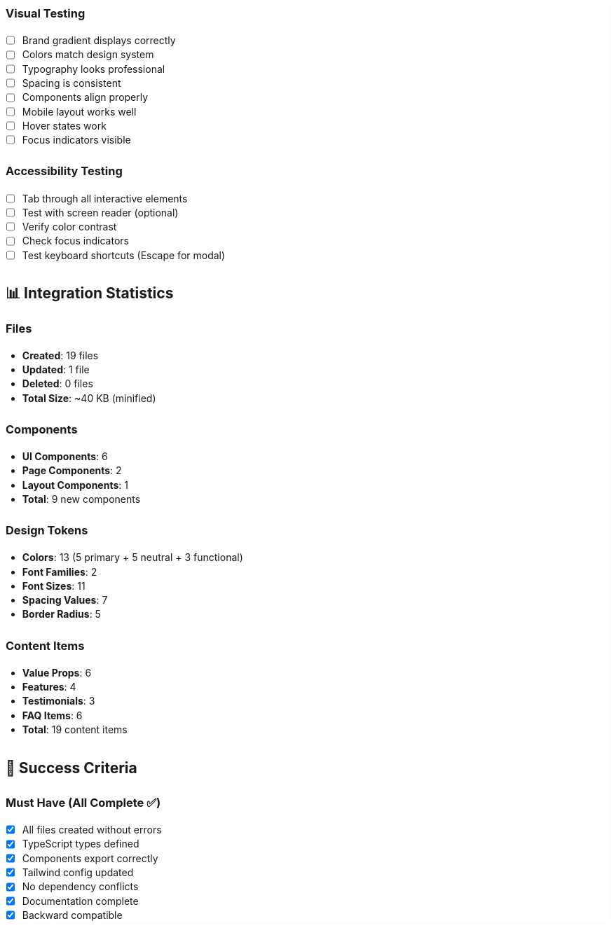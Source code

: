 ### Visual Testing
- [ ] Brand gradient displays correctly
- [ ] Colors match design system
- [ ] Typography looks professional
- [ ] Spacing is consistent
- [ ] Components align properly
- [ ] Mobile layout works well
- [ ] Hover states work
- [ ] Focus indicators visible

### Accessibility Testing
- [ ] Tab through all interactive elements
- [ ] Test with screen reader (optional)
- [ ] Verify color contrast
- [ ] Check focus indicators
- [ ] Test keyboard shortcuts (Escape for modal)

## 📊 Integration Statistics

### Files
- **Created**: 19 files
- **Updated**: 1 file
- **Deleted**: 0 files
- **Total Size**: ~40 KB (minified)

### Components
- **UI Components**: 6
- **Page Components**: 2
- **Layout Components**: 1
- **Total**: 9 new components

### Design Tokens
- **Colors**: 13 (5 primary + 5 neutral + 3 functional)
- **Font Families**: 2
- **Font Sizes**: 11
- **Spacing Values**: 7
- **Border Radius**: 5

### Content Items
- **Value Props**: 6
- **Features**: 4
- **Testimonials**: 3
- **FAQ Items**: 6
- **Total**: 19 content items

## 🎯 Success Criteria

### Must Have (All Complete ✅)
- [x] All files created without errors
- [x] TypeScript types defined
- [x] Components export correctly
- [x] Tailwind config updated
- [x] No dependency conflicts
- [x] Documentation complete
- [x] Backward compatible
